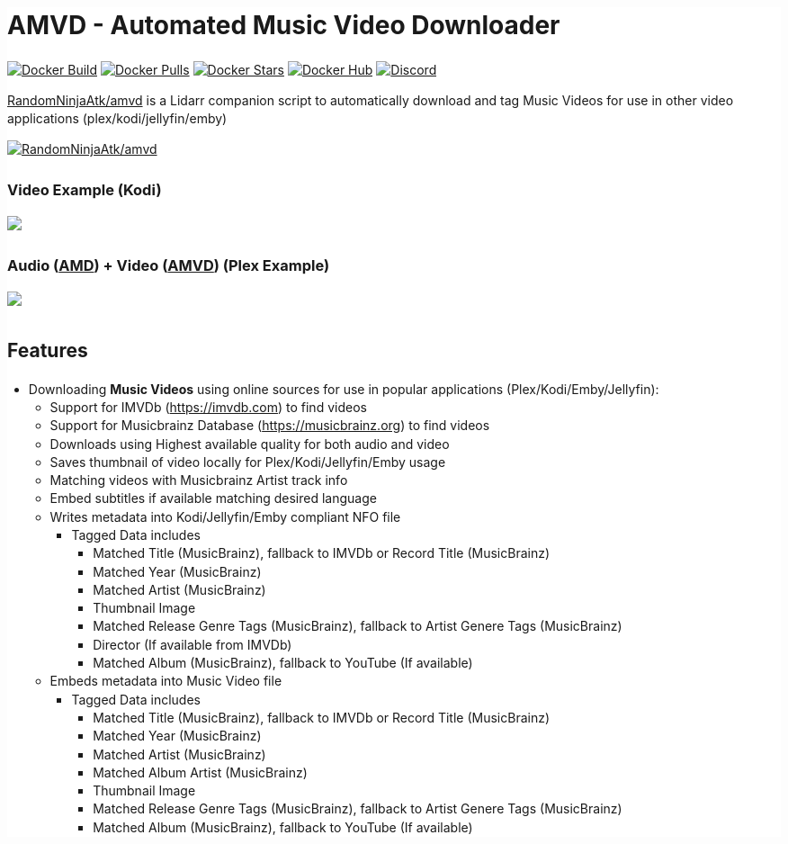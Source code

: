 # AMVD - Automated Music Video Downloader 
[![Docker Build](https://img.shields.io/docker/cloud/automated/randomninjaatk/amvd?style=flat-square)](https://hub.docker.com/r/randomninjaatk/amvd)
[![Docker Pulls](https://img.shields.io/docker/pulls/randomninjaatk/amvd?style=flat-square)](https://hub.docker.com/r/randomninjaatk/amvd)
[![Docker Stars](https://img.shields.io/docker/stars/randomninjaatk/amvd?style=flat-square)](https://hub.docker.com/r/randomninjaatk/amvd)
[![Docker Hub](https://img.shields.io/badge/Open%20On-DockerHub-blue?style=flat-square)](https://hub.docker.com/r/randomninjaatk/amvd)
[![Discord](https://img.shields.io/discord/747100476775858276.svg?style=flat-square&label=Discord&logo=discord)](https://discord.gg/JumQXDc "realtime support / chat with the community." )

[RandomNinjaAtk/amvd](https://github.com/RandomNinjaAtk/docker-amvd) is a Lidarr companion script to automatically download and tag Music Videos for use in other video applications (plex/kodi/jellyfin/emby) 

[![RandomNinjaAtk/amvd](https://raw.githubusercontent.com/RandomNinjaAtk/unraid-templates/master/randomninjaatk/img/amvd.png)](https://github.com/RandomNinjaAtk/docker-amvd)


### Video Example (Kodi)
<img src="https://raw.githubusercontent.com/RandomNinjaAtk/Scripts/master/images/kodi-music-videos.png" width="700px">

### Audio ([AMD](https://github.com/RandomNinjaAtk/docker-amd)) + Video ([AMVD](https://github.com/RandomNinjaAtk/docker-amvd)) (Plex Example)
![](https://raw.githubusercontent.com/RandomNinjaAtk/Scripts/master/images/plex-musicvideos.png)

## Features
* Downloading **Music Videos** using online sources for use in popular applications (Plex/Kodi/Emby/Jellyfin): 
  * Support for IMVDb (https://imvdb.com) to find videos
  * Support for Musicbrainz Database (https://musicbrainz.org) to find videos
  * Downloads using Highest available quality for both audio and video
  * Saves thumbnail of video locally for Plex/Kodi/Jellyfin/Emby usage
  * Matching videos with Musicbrainz Artist track info
  * Embed subtitles if available matching desired language
  * Writes metadata into Kodi/Jellyfin/Emby compliant NFO file
    * Tagged Data includes
      * Matched Title (MusicBrainz), fallback to IMVDb or Record Title (MusicBrainz)
      * Matched Year (MusicBrainz)
      * Matched Artist (MusicBrainz)
      * Thumbnail Image
      * Matched Release Genre Tags (MusicBrainz), fallback to Artist Genere Tags (MusicBrainz)
      * Director (If available from IMVDb)      
      * Matched Album (MusicBrainz), fallback to YouTube (If available)
  * Embeds metadata into Music Video file
    * Tagged Data includes
      * Matched Title (MusicBrainz), fallback to IMVDb or Record Title (MusicBrainz)
      * Matched Year (MusicBrainz)
      * Matched Artist (MusicBrainz)
      * Matched Album Artist (MusicBrainz)
      * Thumbnail Image
      * Matched Release Genre Tags (MusicBrainz), fallback to Artist Genere Tags (MusicBrainz)
      * Matched Album (MusicBrainz), fallback to YouTube (If available)
